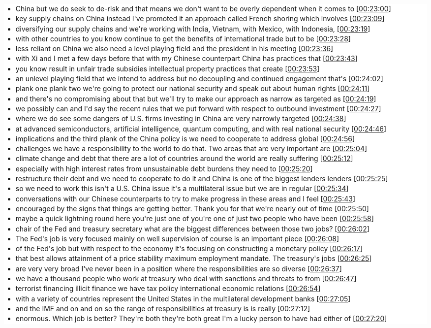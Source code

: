*  China but we do seek to de-risk and that means we don't want to be overly dependent when it comes to [[00:23:00](https://www.youtube.com/watch?v=jp9O0D64V_E&t=1380.96s)]
*  key supply chains on China instead I've promoted it an approach called French shoring which involves [[00:23:09](https://www.youtube.com/watch?v=jp9O0D64V_E&t=1389.12s)]
*  diversifying our supply chains and we're working with India, Vietnam, with Mexico, with Indonesia, [[00:23:19](https://www.youtube.com/watch?v=jp9O0D64V_E&t=1399.76s)]
*  with other countries to you know continue to get the benefits of international trade but to be [[00:23:28](https://www.youtube.com/watch?v=jp9O0D64V_E&t=1408.32s)]
*  less reliant on China we also need a level playing field and the president in his meeting [[00:23:36](https://www.youtube.com/watch?v=jp9O0D64V_E&t=1416.56s)]
*  with Xi and I met a few days before that with my Chinese counterpart China has practices that [[00:23:43](https://www.youtube.com/watch?v=jp9O0D64V_E&t=1423.44s)]
*  you know result in unfair trade subsidies intellectual property practices that create [[00:23:53](https://www.youtube.com/watch?v=jp9O0D64V_E&t=1433.52s)]
*  an unlevel playing field that we intend to address but no decoupling and continued engagement that's [[00:24:02](https://www.youtube.com/watch?v=jp9O0D64V_E&t=1442.08s)]
*  plank one plank two we're going to protect our national security and speak out about human rights [[00:24:11](https://www.youtube.com/watch?v=jp9O0D64V_E&t=1451.6s)]
*  and there's no compromising about that but we'll try to make our approach as narrow as targeted as [[00:24:19](https://www.youtube.com/watch?v=jp9O0D64V_E&t=1459.92s)]
*  we possibly can and I'd say the recent rules that we put forward with respect to outbound investment [[00:24:27](https://www.youtube.com/watch?v=jp9O0D64V_E&t=1467.68s)]
*  where we do see some dangers of U.S. firms investing in China are very narrowly targeted [[00:24:38](https://www.youtube.com/watch?v=jp9O0D64V_E&t=1478.5600000000002s)]
*  at advanced semiconductors, artificial intelligence, quantum computing, and with real national security [[00:24:46](https://www.youtube.com/watch?v=jp9O0D64V_E&t=1486.24s)]
*  implications and the third plank of the China policy is we need to cooperate to address global [[00:24:56](https://www.youtube.com/watch?v=jp9O0D64V_E&t=1496.96s)]
*  challenges we have a responsibility to the world to do that. Two areas that are very important are [[00:25:04](https://www.youtube.com/watch?v=jp9O0D64V_E&t=1504.1599999999999s)]
*  climate change and debt that there are a lot of countries around the world are really suffering [[00:25:12](https://www.youtube.com/watch?v=jp9O0D64V_E&t=1512.32s)]
*  especially with high interest rates from unsustainable debt burdens they need to [[00:25:20](https://www.youtube.com/watch?v=jp9O0D64V_E&t=1520.16s)]
*  restructure their debt and we need to cooperate to do it and China is one of the biggest lenders lenders [[00:25:25](https://www.youtube.com/watch?v=jp9O0D64V_E&t=1525.76s)]
*  so we need to work this isn't a U.S. China issue it's a multilateral issue but we are in regular [[00:25:34](https://www.youtube.com/watch?v=jp9O0D64V_E&t=1534.24s)]
*  conversations with our Chinese counterparts to try to make progress in these areas and I feel [[00:25:43](https://www.youtube.com/watch?v=jp9O0D64V_E&t=1543.36s)]
*  encouraged by the signs that things are getting better. Thank you for that we're nearly out of time [[00:25:50](https://www.youtube.com/watch?v=jp9O0D64V_E&t=1550.8s)]
*  maybe a quick lightning round here you're just one of you're one of just two people who have been [[00:25:58](https://www.youtube.com/watch?v=jp9O0D64V_E&t=1558.32s)]
*  chair of the Fed and treasury secretary what are the biggest differences between those two jobs? [[00:26:02](https://www.youtube.com/watch?v=jp9O0D64V_E&t=1562.7199999999998s)]
*  The Fed's job is very focused mainly on well supervision of course is an important piece [[00:26:08](https://www.youtube.com/watch?v=jp9O0D64V_E&t=1568.48s)]
*  of the Fed's job but with respect to the economy it's focusing on constructing a monetary policy [[00:26:17](https://www.youtube.com/watch?v=jp9O0D64V_E&t=1577.28s)]
*  that best allows attainment of a price stability maximum employment mandate. The treasury's jobs [[00:26:25](https://www.youtube.com/watch?v=jp9O0D64V_E&t=1585.6s)]
*  are very very broad I've never been in a position where the responsibilities are so diverse [[00:26:37](https://www.youtube.com/watch?v=jp9O0D64V_E&t=1597.1200000000001s)]
*  we have a thousand people who work at treasury who deal with sanctions and threats to from [[00:26:47](https://www.youtube.com/watch?v=jp9O0D64V_E&t=1607.2s)]
*  terrorist financing illicit finance we have tax policy international economic relations [[00:26:54](https://www.youtube.com/watch?v=jp9O0D64V_E&t=1614.72s)]
*  with a variety of countries represent the United States in the multilateral development banks [[00:27:05](https://www.youtube.com/watch?v=jp9O0D64V_E&t=1625.52s)]
*  and the IMF and on and on so the range of responsibilities at treasury is is really [[00:27:12](https://www.youtube.com/watch?v=jp9O0D64V_E&t=1632.48s)]
*  enormous. Which job is better? They're both they're both great I'm a lucky person to have had either of [[00:27:20](https://www.youtube.com/watch?v=jp9O0D64V_E&t=1640.72s)]